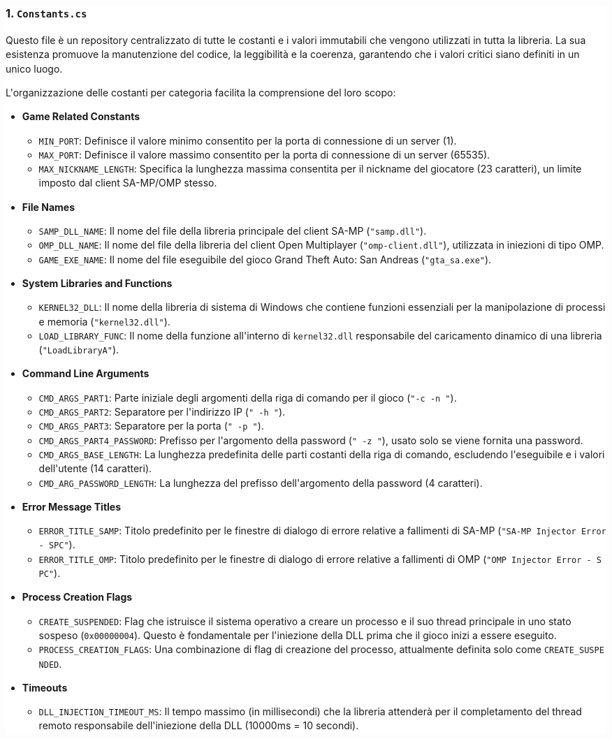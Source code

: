 ### 1. `Constants.cs`

Questo file è un repository centralizzato di tutte le costanti e i valori immutabili che vengono utilizzati in tutta la libreria. La sua esistenza promuove la manutenzione del codice, la leggibilità e la coerenza, garantendo che i valori critici siano definiti in un unico luogo.

L'organizzazione delle costanti per categoria facilita la comprensione del loro scopo:

- **Game Related Constants**
   - `MIN_PORT`: Definisce il valore minimo consentito per la porta di connessione di un server (1).
   - `MAX_PORT`: Definisce il valore massimo consentito per la porta di connessione di un server (65535).
   - `MAX_NICKNAME_LENGTH`: Specifica la lunghezza massima consentita per il nickname del giocatore (23 caratteri), un limite imposto dal client SA-MP/OMP stesso.

- **File Names**
   - `SAMP_DLL_NAME`: Il nome del file della libreria principale del client SA-MP (`"samp.dll"`).
   - `OMP_DLL_NAME`: Il nome del file della libreria del client Open Multiplayer (`"omp-client.dll"`), utilizzata in iniezioni di tipo OMP.
   - `GAME_EXE_NAME`: Il nome del file eseguibile del gioco Grand Theft Auto: San Andreas (`"gta_sa.exe"`).

- **System Libraries and Functions**
   - `KERNEL32_DLL`: Il nome della libreria di sistema di Windows che contiene funzioni essenziali per la manipolazione di processi e memoria (`"kernel32.dll"`).
   - `LOAD_LIBRARY_FUNC`: Il nome della funzione all'interno di `kernel32.dll` responsabile del caricamento dinamico di una libreria (`"LoadLibraryA"`).

- **Command Line Arguments**
   - `CMD_ARGS_PART1`: Parte iniziale degli argomenti della riga di comando per il gioco (`"-c -n "`).
   - `CMD_ARGS_PART2`: Separatore per l'indirizzo IP (`" -h "`).
   - `CMD_ARGS_PART3`: Separatore per la porta (`" -p "`).
   - `CMD_ARGS_PART4_PASSWORD`: Prefisso per l'argomento della password (`" -z "`), usato solo se viene fornita una password.
   - `CMD_ARGS_BASE_LENGTH`: La lunghezza predefinita delle parti costanti della riga di comando, escludendo l'eseguibile e i valori dell'utente (14 caratteri).
   - `CMD_ARG_PASSWORD_LENGTH`: La lunghezza del prefisso dell'argomento della password (4 caratteri).

- **Error Message Titles**
   - `ERROR_TITLE_SAMP`: Titolo predefinito per le finestre di dialogo di errore relative a fallimenti di SA-MP (`"SA-MP Injector Error - SPC"`).
   - `ERROR_TITLE_OMP`: Titolo predefinito per le finestre di dialogo di errore relative a fallimenti di OMP (`"OMP Injector Error - SPC"`).

- **Process Creation Flags**
   - `CREATE_SUSPENDED`: Flag che istruisce il sistema operativo a creare un processo e il suo thread principale in uno stato sospeso (`0x00000004`). Questo è fondamentale per l'iniezione della DLL prima che il gioco inizi a essere eseguito.
   - `PROCESS_CREATION_FLAGS`: Una combinazione di flag di creazione del processo, attualmente definita solo come `CREATE_SUSPENDED`.

- **Timeouts**
   - `DLL_INJECTION_TIMEOUT_MS`: Il tempo massimo (in millisecondi) che la libreria attenderà per il completamento del thread remoto responsabile dell'iniezione della DLL (10000ms = 10 secondi).
